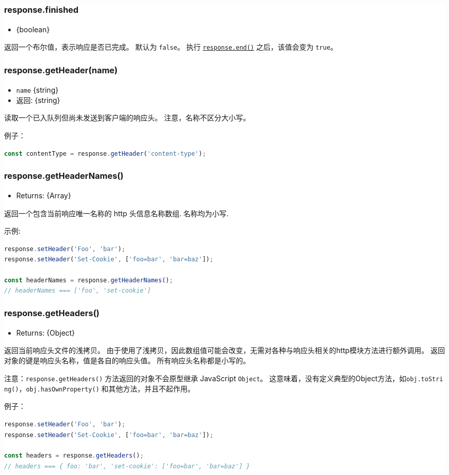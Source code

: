 

### response.finished


* {boolean}

返回一个布尔值，表示响应是否已完成。
默认为 `false`。
执行 [`response.end()`] 之后，该值会变为 `true`。


### response.getHeader(name)


* `name` {string}
* 返回: {string}

读取一个已入队列但尚未发送到客户端的响应头。
注意，名称不区分大小写。

例子：

```js
const contentType = response.getHeader('content-type');
```


### response.getHeaderNames()


* Returns: {Array}

返回一个包含当前响应唯一名称的 http 头信息名称数组. 名称均为小写.

示例:

```js
response.setHeader('Foo', 'bar');
response.setHeader('Set-Cookie', ['foo=bar', 'bar=baz']);

const headerNames = response.getHeaderNames();
// headerNames === ['foo', 'set-cookie']
```



### response.getHeaders()


* Returns: {Object}

返回当前响应头文件的浅拷贝。 由于使用了浅拷贝，因此数组值可能会改变，无需对各种与响应头相关的http模块方法进行额外调用。
返回对象的键是响应头名称，值是各自的响应头值。 所有响应头名称都是小写的。

注意：`response.getHeaders()` 方法返回的对象不会原型继承 JavaScript `Object`。 这意味着，没有定义典型的Object方法，如`obj.toString()`，`obj.hasOwnProperty()` 和其他方法，并且不起作用。


例子：

```js
response.setHeader('Foo', 'bar');
response.setHeader('Set-Cookie', ['foo=bar', 'bar=baz']);

const headers = response.getHeaders();
// headers === { foo: 'bar', 'set-cookie': ['foo=bar', 'bar=baz'] }
```


[`'checkContinue'`]: #http_event_checkcontinue
[`'listening'`]: net.html#net_event_listening
[`'request'`]: #http_event_request
[`'response'`]: #http_event_response
[`Agent`]: #http_class_http_agent
[`EventEmitter`]: events.html#events_class_eventemitter
[`TypeError`]: errors.html#errors_class_typeerror
[`URL`]: url.html#url_the_whatwg_url_api
[`agent.createConnection()`]: #http_agent_createconnection_options_callback
[`destroy()`]: #http_agent_destroy
[`http.Agent`]: #http_class_http_agent
[`http.ClientRequest`]: #http_class_http_clientrequest
[`http.IncomingMessage`]: #http_class_http_incomingmessage
[`http.Server`]: #http_class_http_server
[`http.globalAgent`]: #http_http_globalagent
[`http.request()`]: #http_http_request_options_callback
[`message.headers`]: #http_message_headers
[`net.Server.close()`]: net.html#net_server_close_callback
[`net.Server.listen()`]: net.html#net_server_listen_handle_backlog_callback
[`net.Server.listen(path)`]: net.html#net_server_listen_path_backlog_callback
[`net.Server.listen(port)`]: net.html#net_server_listen_port_host_backlog_callback
[`net.Server`]: net.html#net_class_net_server
[`net.Socket`]: net.html#net_class_net_socket
[`net.createConnection()`]: net.html#net_net_createconnection_options_connectlistener
[`request.socket`]: #http_request_socket
[`request.socket.getPeerCertificate()`]: tls.html#tls_tlssocket_getpeercertificate_detailed
[`request.write(data, encoding)`]: #http_request_write_chunk_encoding_callback
[`response.end()`]: #http_response_end_data_encoding_callback
[`response.setHeader()`]: #http_response_setheader_name_value
[`response.socket`]: #http_response_socket
[`response.write()`]: #http_response_write_chunk_encoding_callback
[`response.write(data, encoding)`]: #http_response_write_chunk_encoding_callback
[`response.writeContinue()`]: #http_response_writecontinue
[`response.writeHead()`]: #http_response_writehead_statuscode_statusmessage_headers
[`server.timeout`]: #http_server_timeout
[`socket.setKeepAlive()`]: net.html#net_socket_setkeepalive_enable_initialdelay
[`socket.setNoDelay()`]: net.html#net_socket_setnodelay_nodelay
[`socket.setTimeout()`]: net.html#net_socket_settimeout_timeout_callback
[`url.parse()`]: url.html#url_url_parse_urlstring_parsequerystring_slashesdenotehost
[Readable Stream]: stream.html#stream_class_stream_readable
[Writable Stream]: stream.html#stream_class_stream_writable
[socket.unref()]: net.html#net_socket_unref
[unspecified IPv4 address]: https://en.wikipedia.org/wiki/0.0.0.0
[unspecified IPv6 address]: https://en.wikipedia.org/wiki/IPv6_address#Unspecified_address
[`keepAlive` 选项]: #http_new_agent_options
[初始延迟]: net.html#net_socket_setkeepalive_enable_initialdelay
[可读流]: stream.html#stream_class_stream_readable
[可写流]: stream.html#stream_class_stream_writable
[未指定的 IPv4 地址]: https://en.wikipedia.org/wiki/0.0.0.0
[未指定的 IPv6 地址]: https://en.wikipedia.org/wiki/IPv6_address#Unspecified_address